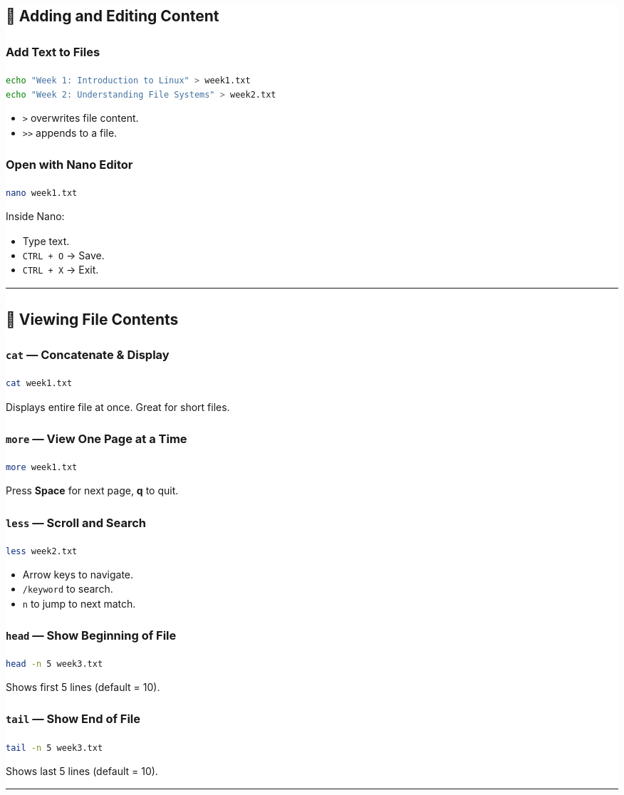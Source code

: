 
## 📝 Adding and Editing Content

### **Add Text to Files**
```bash
echo "Week 1: Introduction to Linux" > week1.txt
echo "Week 2: Understanding File Systems" > week2.txt
```
- `>` overwrites file content.
- `>>` appends to a file.

### **Open with Nano Editor**
```bash
nano week1.txt
```
Inside Nano:
- Type text.
- `CTRL + O` → Save.
- `CTRL + X` → Exit.

---

## 🧭 Viewing File Contents

### **`cat` — Concatenate & Display**
```bash
cat week1.txt
```
Displays entire file at once. Great for short files.

### **`more` — View One Page at a Time**
```bash
more week1.txt
```
Press **Space** for next page, **q** to quit.

### **`less` — Scroll and Search**
```bash
less week2.txt
```
- Arrow keys to navigate.
- `/keyword` to search.
- `n` to jump to next match.

### **`head` — Show Beginning of File**
```bash
head -n 5 week3.txt
```
Shows first 5 lines (default = 10).

### **`tail` — Show End of File**
```bash
tail -n 5 week3.txt
```
Shows last 5 lines (default = 10).

---